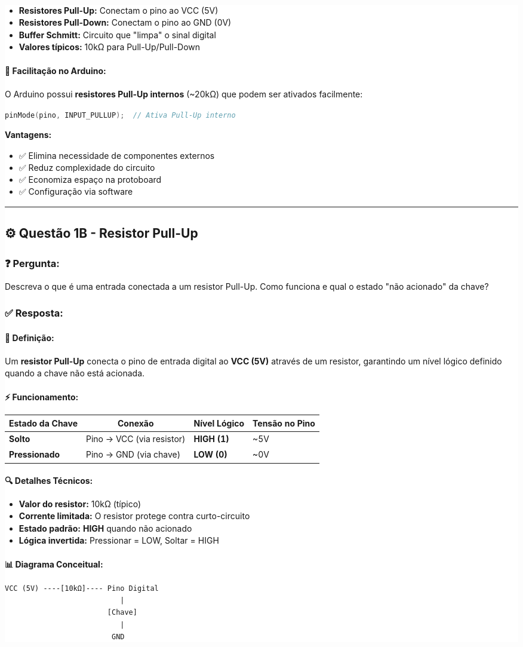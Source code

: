 - **Resistores Pull-Up:** Conectam o pino ao VCC (5V)
- **Resistores Pull-Down:** Conectam o pino ao GND (0V)
- **Buffer Schmitt:** Circuito que "limpa" o sinal digital
- **Valores típicos:** 10kΩ para Pull-Up/Pull-Down

#### 🚀 **Facilitação no Arduino:**

O Arduino possui **resistores Pull-Up internos** (~20kΩ) que podem ser ativados facilmente:

```cpp
pinMode(pino, INPUT_PULLUP);  // Ativa Pull-Up interno
```

**Vantagens:**

- ✅ Elimina necessidade de componentes externos
- ✅ Reduz complexidade do circuito
- ✅ Economiza espaço na protoboard
- ✅ Configuração via software

---

## ⚙️ Questão 1B - Resistor Pull-Up

### ❓ **Pergunta:**

Descreva o que é uma entrada conectada a um resistor Pull-Up. Como funciona e qual o estado "não acionado" da chave?

### ✅ **Resposta:**

#### 🔌 **Definição:**

Um **resistor Pull-Up** conecta o pino de entrada digital ao **VCC (5V)** através de um resistor, garantindo um nível lógico definido quando a chave não está acionada.

#### ⚡ **Funcionamento:**

| Estado da Chave | Conexão | Nível Lógico | Tensão no Pino |
|----------------|---------|--------------|----------------|
| **Solto** | Pino → VCC (via resistor) | **HIGH (1)** | ~5V |
| **Pressionado** | Pino → GND (via chave) | **LOW (0)** | ~0V |

#### 🔍 **Detalhes Técnicos:**

- **Valor do resistor:** 10kΩ (típico)
- **Corrente limitada:** O resistor protege contra curto-circuito
- **Estado padrão:** **HIGH** quando não acionado
- **Lógica invertida:** Pressionar = LOW, Soltar = HIGH

#### 📊 **Diagrama Conceitual:**

```
VCC (5V) ----[10kΩ]---- Pino Digital
                           |
                        [Chave]
                           |
                         GND
```
